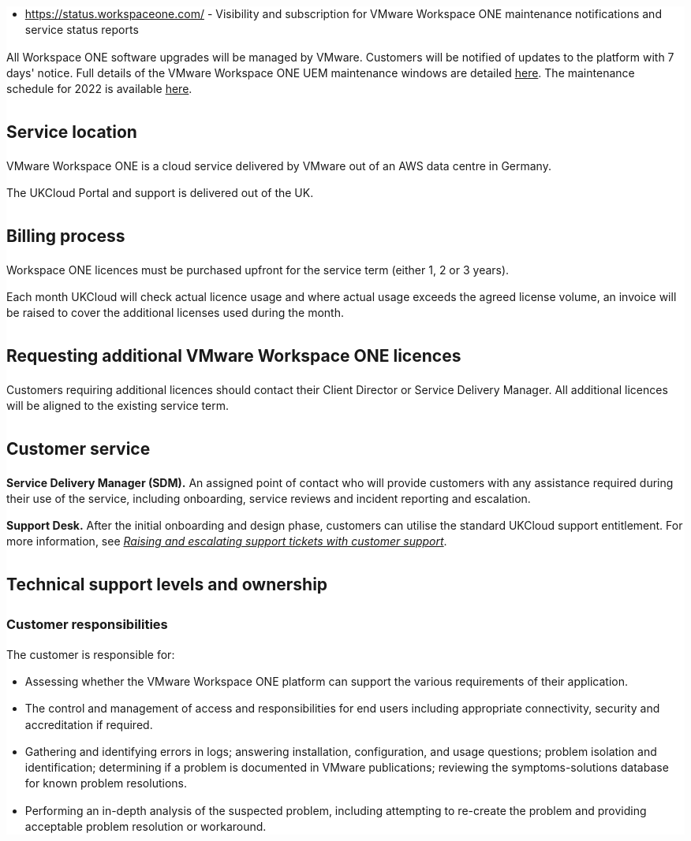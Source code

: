 - <https://status.workspaceone.com/> - Visibility and subscription for VMware Workspace ONE maintenance notifications and service status reports

All Workspace ONE software upgrades will be managed by VMware. Customers will be notified of updates to the platform with 7 days' notice. Full details of the VMware Workspace ONE UEM maintenance windows are detailed [here](https://kb.vmware.com/s/article/2960724). The maintenance schedule for 2022 is available [here](https://kb.vmware.com/s/article/81448).

## Service location

VMware Workspace ONE is a cloud service delivered by VMware out of an AWS data centre in Germany.

The UKCloud Portal and support is delivered out of the UK.

## Billing process

Workspace ONE licences must be purchased upfront for the service term (either 1, 2 or 3 years).

Each month UKCloud will check actual licence usage and where actual usage exceeds the agreed license volume, an invoice will be raised to cover the additional licenses used during the month.

## Requesting additional VMware Workspace ONE licences

Customers requiring additional licences should contact their Client Director or Service Delivery Manager. All additional licences will be aligned to the existing service term.

## Customer service

**Service Delivery Manager (SDM).** An assigned point of contact who will provide customers with any assistance required during their use of the service, including onboarding, service reviews and incident reporting and escalation.

**Support Desk.** After the initial onboarding and design phase, customers can utilise the standard UKCloud support entitlement. For more information, see [*Raising and escalating support tickets with customer support*](../portal/ptl-ref-raise-escalate-service-request.md).

## Technical support levels and ownership

### Customer responsibilities

The customer is responsible for:

- Assessing whether the VMware Workspace ONE platform can support the various requirements of their application.

- The control and management of access and responsibilities for end users including appropriate connectivity, security and accreditation if required.

- Gathering and identifying errors in logs; answering installation, configuration, and usage questions; problem isolation and identification; determining if a problem is documented in VMware publications; reviewing the symptoms-solutions database for known problem resolutions.

- Performing an in-depth analysis of the suspected problem, including attempting to re-create the problem and providing acceptable problem resolution or workaround.
